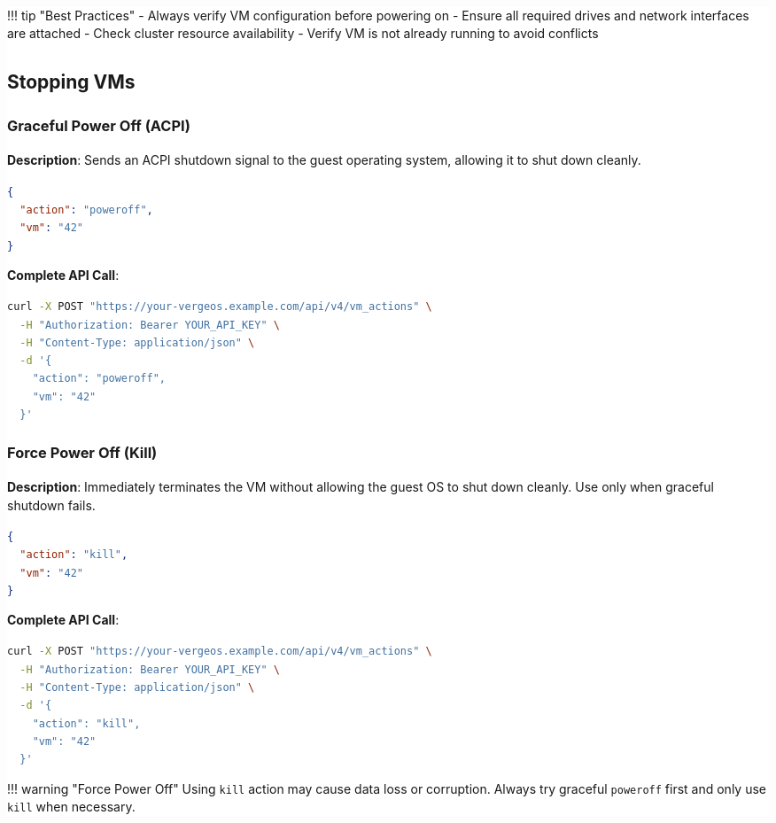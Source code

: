 !!! tip "Best Practices"
    - Always verify VM configuration before powering on
    - Ensure all required drives and network interfaces are attached
    - Check cluster resource availability
    - Verify VM is not already running to avoid conflicts

## Stopping VMs

### Graceful Power Off (ACPI)

**Description**: Sends an ACPI shutdown signal to the guest operating system, allowing it to shut down cleanly.

```json
{
  "action": "poweroff",
  "vm": "42"
}
```

**Complete API Call**:
```bash
curl -X POST "https://your-vergeos.example.com/api/v4/vm_actions" \
  -H "Authorization: Bearer YOUR_API_KEY" \
  -H "Content-Type: application/json" \
  -d '{
    "action": "poweroff",
    "vm": "42"
  }'
```

### Force Power Off (Kill)

**Description**: Immediately terminates the VM without allowing the guest OS to shut down cleanly. Use only when graceful shutdown fails.

```json
{
  "action": "kill",
  "vm": "42"
}
```

**Complete API Call**:
```bash
curl -X POST "https://your-vergeos.example.com/api/v4/vm_actions" \
  -H "Authorization: Bearer YOUR_API_KEY" \
  -H "Content-Type: application/json" \
  -d '{
    "action": "kill",
    "vm": "42"
  }'
```

!!! warning "Force Power Off"
    Using `kill` action may cause data loss or corruption. Always try graceful `poweroff` first and only use `kill` when necessary.
